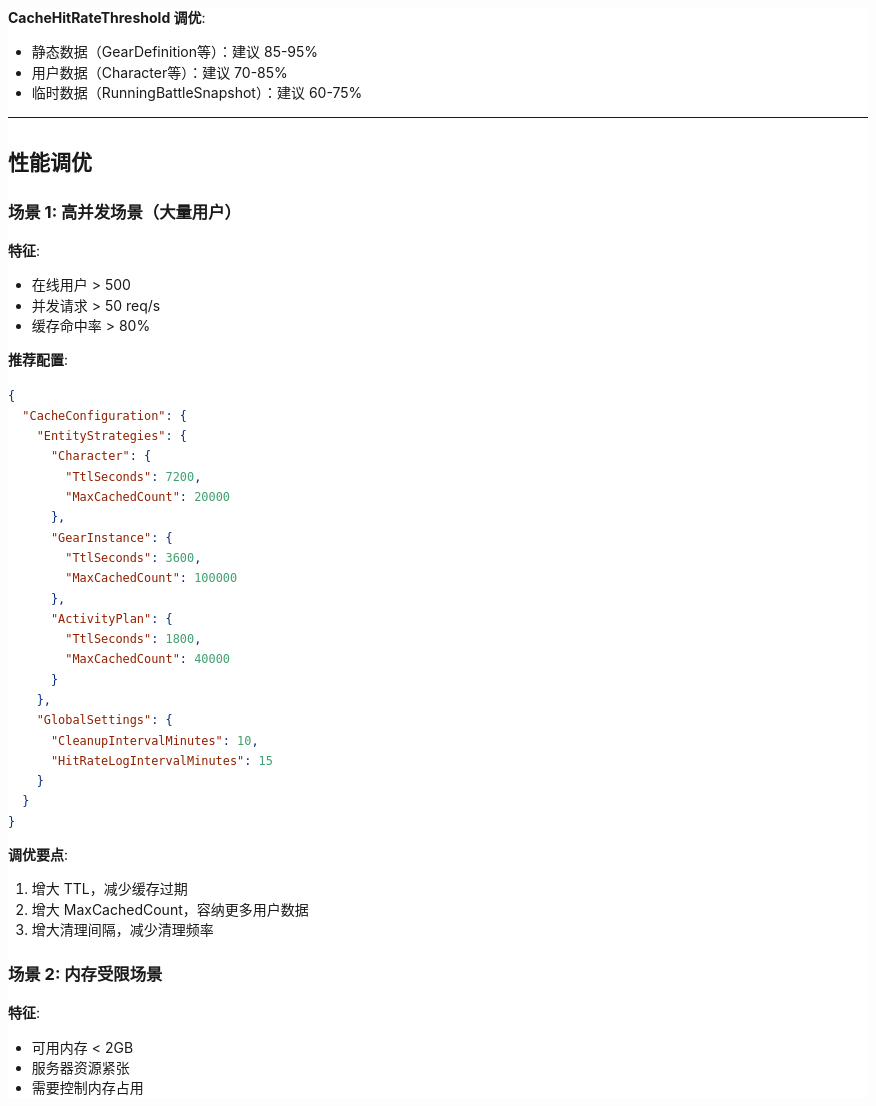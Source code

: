 **CacheHitRateThreshold 调优**:
- 静态数据（GearDefinition等）：建议 85-95%
- 用户数据（Character等）：建议 70-85%
- 临时数据（RunningBattleSnapshot）：建议 60-75%

---

## 性能调优

### 场景 1: 高并发场景（大量用户）

**特征**:
- 在线用户 > 500
- 并发请求 > 50 req/s
- 缓存命中率 > 80%

**推荐配置**:
```json
{
  "CacheConfiguration": {
    "EntityStrategies": {
      "Character": {
        "TtlSeconds": 7200,
        "MaxCachedCount": 20000
      },
      "GearInstance": {
        "TtlSeconds": 3600,
        "MaxCachedCount": 100000
      },
      "ActivityPlan": {
        "TtlSeconds": 1800,
        "MaxCachedCount": 40000
      }
    },
    "GlobalSettings": {
      "CleanupIntervalMinutes": 10,
      "HitRateLogIntervalMinutes": 15
    }
  }
}
```

**调优要点**:
1. 增大 TTL，减少缓存过期
2. 增大 MaxCachedCount，容纳更多用户数据
3. 增大清理间隔，减少清理频率

### 场景 2: 内存受限场景

**特征**:
- 可用内存 < 2GB
- 服务器资源紧张
- 需要控制内存占用
